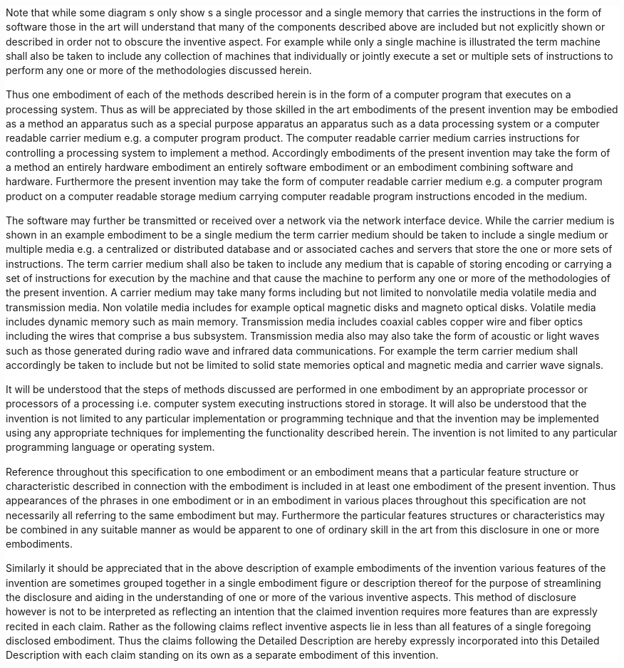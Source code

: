 Note that while some diagram s only show s a single processor and a single memory that carries the instructions in the form of software those in the art will understand that many of the components described above are included but not explicitly shown or described in order not to obscure the inventive aspect. For example while only a single machine is illustrated the term machine shall also be taken to include any collection of machines that individually or jointly execute a set or multiple sets of instructions to perform any one or more of the methodologies discussed herein.

Thus one embodiment of each of the methods described herein is in the form of a computer program that executes on a processing system. Thus as will be appreciated by those skilled in the art embodiments of the present invention may be embodied as a method an apparatus such as a special purpose apparatus an apparatus such as a data processing system or a computer readable carrier medium e.g. a computer program product. The computer readable carrier medium carries instructions for controlling a processing system to implement a method. Accordingly embodiments of the present invention may take the form of a method an entirely hardware embodiment an entirely software embodiment or an embodiment combining software and hardware. Furthermore the present invention may take the form of computer readable carrier medium e.g. a computer program product on a computer readable storage medium carrying computer readable program instructions encoded in the medium.

The software may further be transmitted or received over a network via the network interface device. While the carrier medium is shown in an example embodiment to be a single medium the term carrier medium should be taken to include a single medium or multiple media e.g. a centralized or distributed database and or associated caches and servers that store the one or more sets of instructions. The term carrier medium shall also be taken to include any medium that is capable of storing encoding or carrying a set of instructions for execution by the machine and that cause the machine to perform any one or more of the methodologies of the present invention. A carrier medium may take many forms including but not limited to nonvolatile media volatile media and transmission media. Non volatile media includes for example optical magnetic disks and magneto optical disks. Volatile media includes dynamic memory such as main memory. Transmission media includes coaxial cables copper wire and fiber optics including the wires that comprise a bus subsystem. Transmission media also may also take the form of acoustic or light waves such as those generated during radio wave and infrared data communications. For example the term carrier medium shall accordingly be taken to include but not be limited to solid state memories optical and magnetic media and carrier wave signals.

It will be understood that the steps of methods discussed are performed in one embodiment by an appropriate processor or processors of a processing i.e. computer system executing instructions stored in storage. It will also be understood that the invention is not limited to any particular implementation or programming technique and that the invention may be implemented using any appropriate techniques for implementing the functionality described herein. The invention is not limited to any particular programming language or operating system.

Reference throughout this specification to one embodiment or an embodiment means that a particular feature structure or characteristic described in connection with the embodiment is included in at least one embodiment of the present invention. Thus appearances of the phrases in one embodiment or in an embodiment in various places throughout this specification are not necessarily all referring to the same embodiment but may. Furthermore the particular features structures or characteristics may be combined in any suitable manner as would be apparent to one of ordinary skill in the art from this disclosure in one or more embodiments.

Similarly it should be appreciated that in the above description of example embodiments of the invention various features of the invention are sometimes grouped together in a single embodiment figure or description thereof for the purpose of streamlining the disclosure and aiding in the understanding of one or more of the various inventive aspects. This method of disclosure however is not to be interpreted as reflecting an intention that the claimed invention requires more features than are expressly recited in each claim. Rather as the following claims reflect inventive aspects lie in less than all features of a single foregoing disclosed embodiment. Thus the claims following the Detailed Description are hereby expressly incorporated into this Detailed Description with each claim standing on its own as a separate embodiment of this invention.
